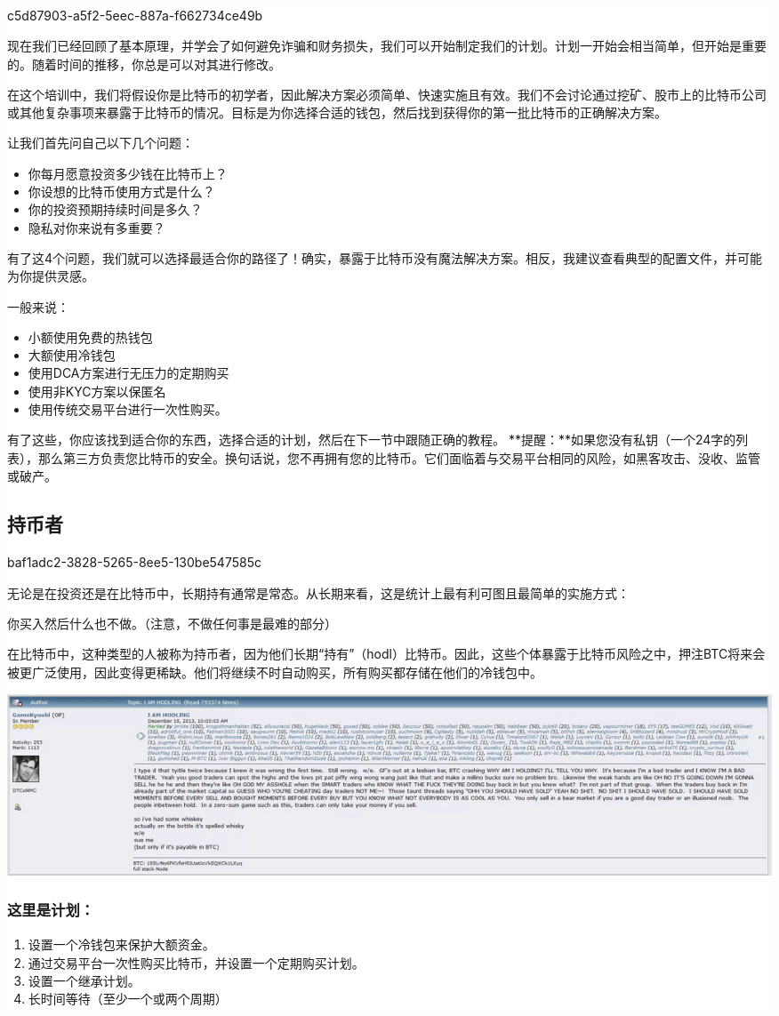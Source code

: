 <chapterId>c5d87903-a5f2-5eec-887a-f662734ce49b</chapterId>

现在我们已经回顾了基本原理，并学会了如何避免诈骗和财务损失，我们可以开始制定我们的计划。计划一开始会相当简单，但开始是重要的。随着时间的推移，你总是可以对其进行修改。

在这个培训中，我们将假设你是比特币的初学者，因此解决方案必须简单、快速实施且有效。我们不会讨论通过挖矿、股市上的比特币公司或其他复杂事项来暴露于比特币的情况。目标是为你选择合适的钱包，然后找到获得你的第一批比特币的正确解决方案。

让我们首先问自己以下几个问题：

- 你每月愿意投资多少钱在比特币上？
- 你设想的比特币使用方式是什么？
- 你的投资预期持续时间是多久？
- 隐私对你来说有多重要？

有了这4个问题，我们就可以选择最适合你的路径了！确实，暴露于比特币没有魔法解决方案。相反，我建议查看典型的配置文件，并可能为你提供灵感。

一般来说：

- 小额使用免费的热钱包
- 大额使用冷钱包
- 使用DCA方案进行无压力的定期购买
- 使用非KYC方案以保匿名
- 使用传统交易平台进行一次性购买。

有了这些，你应该找到适合你的东西，选择合适的计划，然后在下一节中跟随正确的教程。
**提醒：**如果您没有私钥（一个24字的列表），那么第三方负责您比特币的安全。换句话说，您不再拥有您的比特币。它们面临着与交易平台相同的风险，如黑客攻击、没收、监管或破产。

## 持币者

<chapterId>baf1adc2-3828-5265-8ee5-130be547585c</chapterId>

无论是在投资还是在比特币中，长期持有通常是常态。从长期来看，这是统计上最有利可图且最简单的实施方式：

你买入然后什么也不做。（注意，不做任何事是最难的部分）

在比特币中，这种类型的人被称为持币者，因为他们长期“持有”（hodl）比特币。因此，这些个体暴露于比特币风险之中，押注BTC将来会被更广泛使用，因此变得更稀缺。他们将继续不时自动购买，所有购买都存储在他们的冷钱包中。

![hodl](assets/plan/0.webp)

### 这里是计划：

1. 设置一个冷钱包来保护大额资金。
2. 通过交易平台一次性购买比特币，并设置一个定期购买计划。
3. 设置一个继承计划。
4. 长时间等待（至少一个或两个周期）
